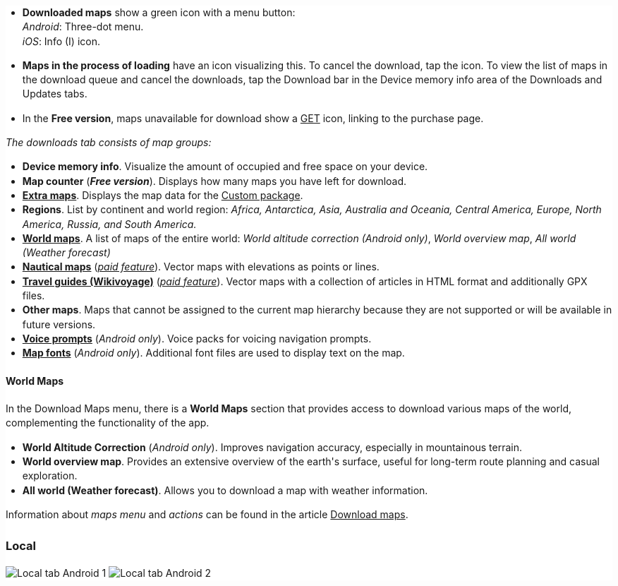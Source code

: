 - **Downloaded maps** show a green icon with a menu button:  
    *Android*: Three-dot menu.  
    *iOS*: Info (I) icon.

- **Maps in the process of loading** have an icon visualizing this. To cancel the download, tap the icon. To view the list of maps in the download queue and cancel the downloads, tap the Download bar in the Device memory info area of the Downloads and Updates tabs.

- In the **Free version**, maps unavailable for download show a [GET](../purchases/index.md) icon, linking to the purchase page.

*The downloads tab consists of map groups:*

- **Device memory info**. Visualize the amount of occupied and free space on your device.
- **Map counter** (***Free version***). Displays how many maps you have left for download.
- [**Extra maps**](#extra-maps). Displays the map data for the [Custom package](../plugins/custom.md).
- **Regions**. List by continent and world region: *Africa, Antarctica, Asia, Australia and Oceania, Central America, Europe, North America, Russia, and South America.*
- [**World maps**](#world-maps). A list of maps of the entire world: *World altitude correction (Android only)*, *World overview map*, *All world (Weather forecast)*
- [**Nautical maps**](../plugins/nautical-charts.md) ([*paid feature*](../purchases/index.md)). Vector maps with elevations as points or lines.
- [**Travel guides (Wikivoyage)**](../plan-route/travel-guides.md) ([*paid feature*](../purchases/index.md)). Vector maps with a collection of articles in HTML format and additionally GPX files.
- **Other maps**. Maps that cannot be assigned to the current map hierarchy because they are not supported or will be available in future versions.
- [**Voice prompts**](../navigation/guidance/voice-navigation.md) (*Android only*). Voice packs for voicing navigation prompts.
- [**Map fonts**](../map/vector-maps.md#map-fonts-android) (*Android only*). Additional font files are used to display text on the map.

#### World Maps

In the Download Maps menu, there is a **World Maps** section that provides access to download various maps of the world, complementing the functionality of the app.  

- **World Altitude Correction** (*Android only*). Improves navigation accuracy, especially in mountainous terrain.
- **World overview map**. Provides an extensive overview of the earth's surface, useful for long-term route planning and casual exploration.
- **All world (Weather forecast)**. Allows you to download a map with weather information.

Information about *maps menu* and *actions* can be found in the article [Download maps](../start-with/download-maps.md).


### Local

<Tabs groupId="operating-systems">

<TabItem value="android" label="Android">  

*<Translate android="true" ids="shared_string_menu,maps_and_resources,download_tab_local"/>*

![Local tab Android 1](@site/static/img/settings/new_map_and_resourses_andr_1.png) ![Local tab Android 2](@site/static/img/settings/new_map_and_resourses_andr_2.png)
